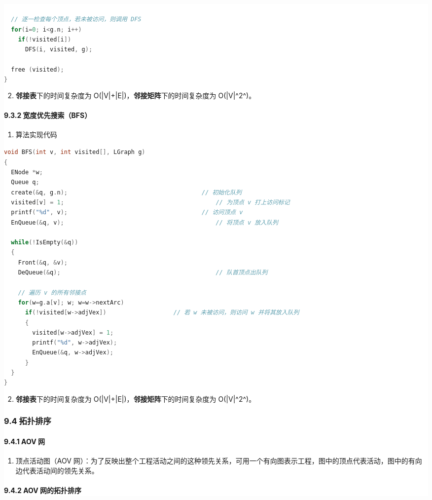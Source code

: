 ```c
  
  // 逐一检查每个顶点，若未被访问，则调用 DFS
  for(i=0; i<g.n; i++)
    if(!visited[i])
      DFS(i, visited, g);
  
  free (visited);
}
```

2. **邻接表**下的时间复杂度为 O(|V|+|E|)，**邻接矩阵**下的时间复杂度为 O(|V|^2^)。

#### 9.3.2 宽度优先搜索（BFS）

1. 算法实现代码

```c
void BFS(int v, int visited[], LGraph g)
{
  ENode *w;
  Queue q;
  create(&q, g.n);										// 初始化队列
  visited[v] = 1;											// 为顶点 v 打上访问标记
  printf("%d", v);										// 访问顶点 v
  EnQueue(&q, v);											// 将顶点 v 放入队列
  
  while(!IsEmpty(&q))
  {
    Front(&q, &v);
    DeQueue(&q);											// 队首顶点出队列
    
    // 遍历 v 的所有邻接点
    for(w=g.a[v]; w; w=w->nextArc)
      if(!visited[w->adjVex])					// 若 w 未被访问，则访问 w 并将其放入队列
      {
        visited[w->adjVex] = 1;
        printf("%d", w->adjVex);
        EnQueue(&q, w->adjVex);
      }
  }
}
```

2. **邻接表**下的时间复杂度为 O(|V|+|E|)，**邻接矩阵**下的时间复杂度为 O(|V|^2^)。



### 9.4 拓扑排序

#### 9.4.1 AOV 网

1. 顶点活动图（AOV 网）：为了反映出整个工程活动之间的这种领先关系，可用一个有向图表示工程，图中的顶点代表活动，图中的有向边代表活动间的领先关系。

#### 9.4.2 AOV 网的拓扑排序
